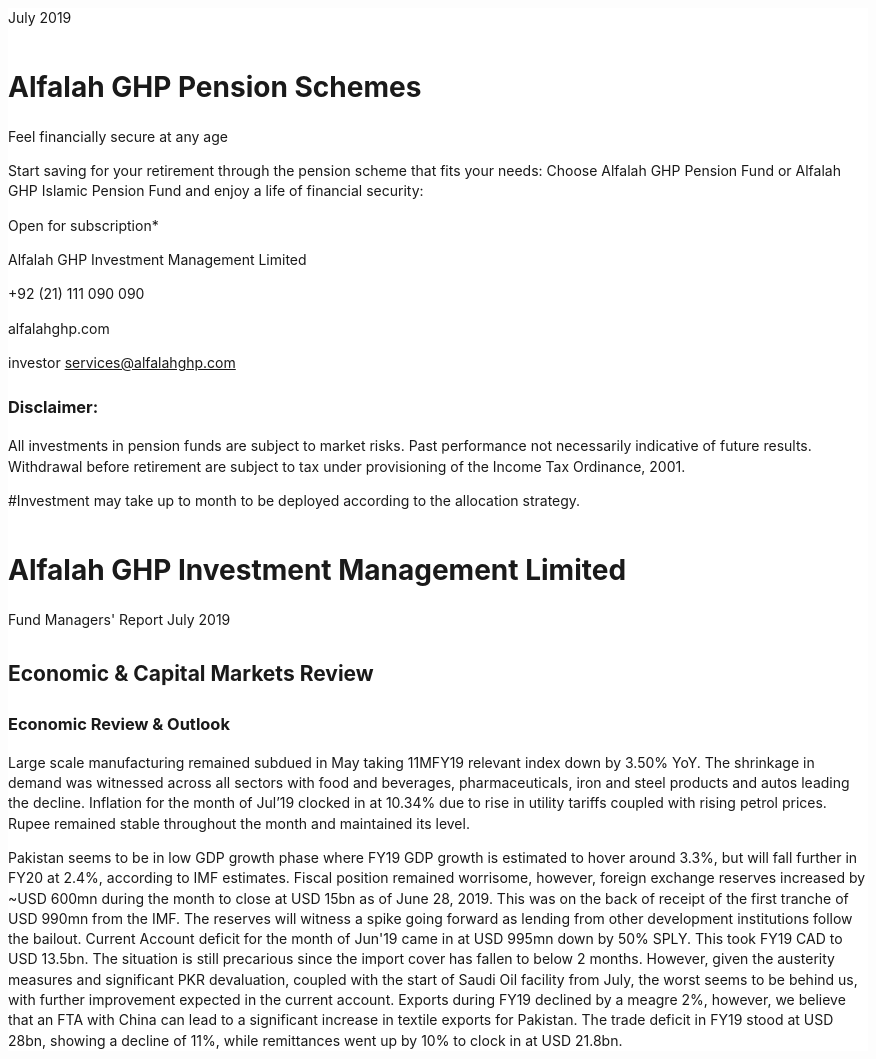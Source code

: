 

July 2019



# Alfalah GHP Pension Schemes

Feel financially secure at any age

Start saving for your retirement through the pension scheme that fits your needs: Choose Alfalah GHP Pension Fund or Alfalah GHP Islamic Pension Fund and enjoy a life of financial security:

Open for subscription*

Alfalah GHP Investment Management Limited

+92 (21) 111 090 090

alfalahghp.com

investor services@alfalahghp.com



### Disclaimer:
 All investments in pension funds are subject to market risks. Past performance not necessarily indicative of future results. Withdrawal before retirement are subject to tax under provisioning of the Income Tax Ordinance, 2001.

#Investment may take up to month to be deployed according to the allocation strategy.

# Alfalah GHP Investment Management Limited

Fund Managers' Report July 2019

## Economic & Capital Markets Review

### Economic Review & Outlook

Large scale manufacturing remained subdued in May taking 11MFY19 relevant index down by 3.50% YoY. The shrinkage in demand was witnessed across all sectors with food and beverages, pharmaceuticals, iron and steel products and autos leading the decline. Inflation for the month of Jul’19 clocked in at 10.34% due to rise in utility tariffs coupled with rising petrol prices. Rupee remained stable throughout the month and maintained its level.

Pakistan seems to be in low GDP growth phase where FY19 GDP growth is estimated to hover around 3.3%, but will fall further in FY20 at 2.4%, according to IMF estimates. Fiscal position remained worrisome, however, foreign exchange reserves increased by ~USD 600mn during the month to close at USD 15bn as of June 28, 2019. This was on the back of receipt of the first tranche of USD 990mn from the IMF. The reserves will witness a spike going forward as lending from other development institutions follow the bailout. Current Account deficit for the month of Jun'19 came in at USD 995mn down by 50% SPLY. This took FY19 CAD to USD 13.5bn. The situation is still precarious since the import cover has fallen to below 2 months. However, given the austerity measures and significant PKR devaluation, coupled with the start of Saudi Oil facility from July, the worst seems to be behind us, with further improvement expected in the current account. Exports during FY19 declined by a meagre 2%, however, we believe that an FTA with China can lead to a significant increase in textile exports for Pakistan. The trade deficit in FY19 stood at USD 28bn, showing a decline of 11%, while remittances went up by 10% to clock in at USD 21.8bn.
